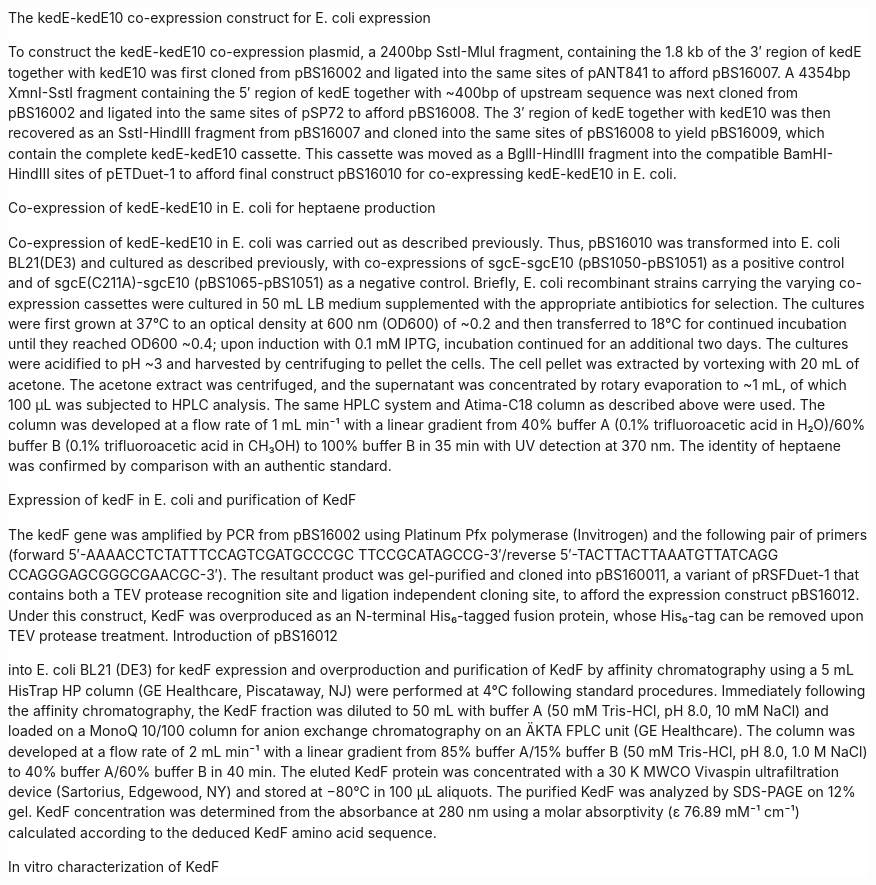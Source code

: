 The kedE-kedE10 co-expression construct for E. coli expression

To construct the kedE-kedE10 co-expression plasmid, a 2400bp SstI-MluI fragment, containing the 1.8 kb of the 3′ region of kedE together with kedE10 was first cloned from pBS16002 and ligated into the same sites of pANT841 to afford pBS16007. A 4354bp XmnI-SstI fragment containing the 5′ region of kedE together with ~400bp of upstream sequence was next cloned from pBS16002 and ligated into the same sites of pSP72 to afford pBS16008. The 3′ region of kedE together with kedE10 was then recovered as an SstI-HindIII fragment from pBS16007 and cloned into the same sites of pBS16008 to yield pBS16009, which contain the complete kedE-kedE10 cassette. This cassette was moved as a BglII-HindIII fragment into the compatible BamHI-HindIII sites of pETDuet-1 to afford final construct pBS16010 for co-expressing kedE-kedE10 in E. coli.

Co-expression of kedE-kedE10 in E. coli for heptaene production

Co-expression of kedE-kedE10 in E. coli was carried out as described previously. Thus, pBS16010 was transformed into E. coli BL21(DE3) and cultured as described previously, with co-expressions of sgcE-sgcE10 (pBS1050-pBS1051) as a positive control and of sgcE(C211A)-sgcE10 (pBS1065-pBS1051) as a negative control. Briefly, E. coli recombinant strains carrying the varying co-expression cassettes were cultured in 50 mL LB medium supplemented with the appropriate antibiotics for selection. The cultures were first grown at 37°C to an optical density at 600 nm (OD600) of ~0.2 and then transferred to 18°C for continued incubation until they reached OD600 ~0.4; upon induction with 0.1 mM IPTG, incubation continued for an additional two days. The cultures were acidified to pH ~3 and harvested by centrifuging to pellet the cells. The cell pellet was extracted by vortexing with 20 mL of acetone. The acetone extract was centrifuged, and the supernatant was concentrated by rotary evaporation to ~1 mL, of which 100 μL was subjected to HPLC analysis. The same HPLC system and Atima-C18 column as described above were used. The column was developed at a flow rate of 1 mL min⁻¹ with a linear gradient from 40% buffer A (0.1% trifluoroacetic acid in H₂O)/60% buffer B (0.1% trifluoroacetic acid in CH₃OH) to 100% buffer B in 35 min with UV detection at 370 nm. The identity of heptaene was confirmed by comparison with an authentic standard.

Expression of kedF in E. coli and purification of KedF

The kedF gene was amplified by PCR from pBS16002 using Platinum Pfx polymerase (Invitrogen) and the following pair of primers (forward 5′-AAAACCTCTATTTCCAGTCGATGCCCGC TTCCGCATAGCCG-3′/reverse 5′-TACTTACTTAAATGTTATCAGG CCAGGGAGCGGGCGAACGC-3′). The resultant product was gel-purified and cloned into pBS160011, a variant of pRSFDuet-1 that contains both a TEV protease recognition site and ligation independent cloning site, to afford the expression construct pBS16012. Under this construct, KedF was overproduced as an N-terminal His₆-tagged fusion protein, whose His₆-tag can be removed upon TEV protease treatment. Introduction of pBS16012

into E. coli BL21 (DE3) for kedF expression and overproduction and purification of KedF by affinity chromatography using a 5 mL HisTrap HP column (GE Healthcare, Piscataway, NJ) were performed at 4°C following standard procedures. Immediately following the affinity chromatography, the KedF fraction was diluted to 50 mL with buffer A (50 mM Tris-HCl, pH 8.0, 10 mM NaCl) and loaded on a MonoQ 10/100 column for anion exchange chromatography on an ÄKTA FPLC unit (GE Healthcare). The column was developed at a flow rate of 2 mL min⁻¹ with a linear gradient from 85% buffer A/15% buffer B (50 mM Tris-HCl, pH 8.0, 1.0 M NaCl) to 40% buffer A/60% buffer B in 40 min. The eluted KedF protein was concentrated with a 30 K MWCO Vivaspin ultrafiltration device (Sartorius, Edgewood, NY) and stored at −80°C in 100 μL aliquots. The purified KedF was analyzed by SDS-PAGE on 12% gel. KedF concentration was determined from the absorbance at 280 nm using a molar absorptivity (ε 76.89 mM⁻¹ cm⁻¹) calculated according to the deduced KedF amino acid sequence.

In vitro characterization of KedF
